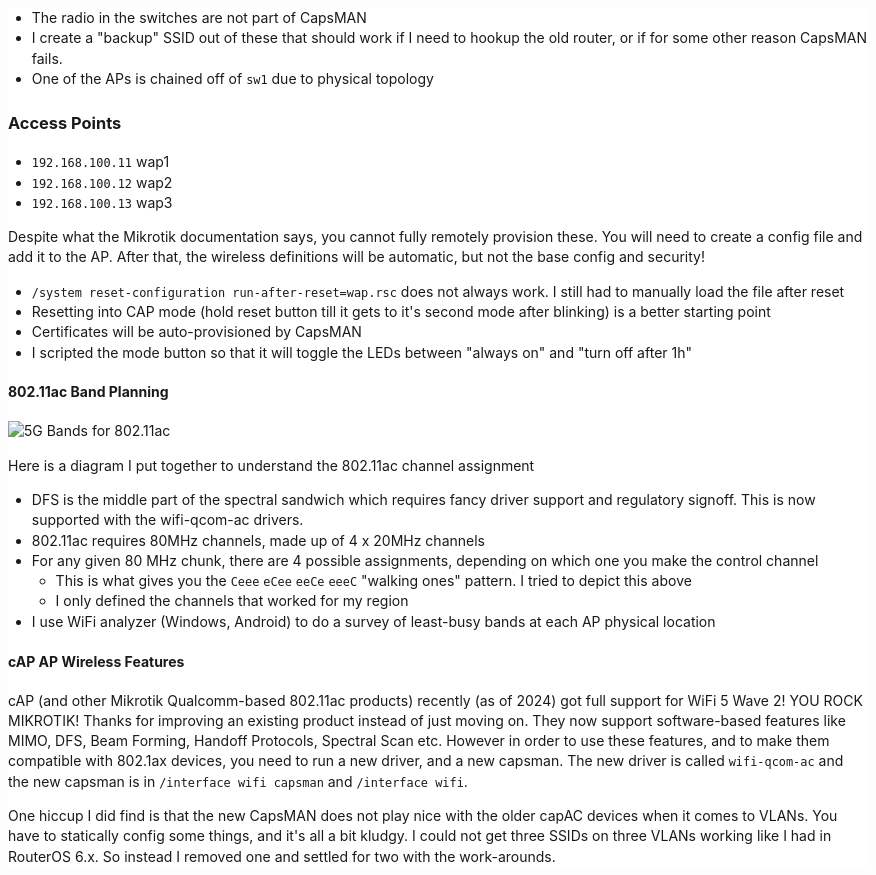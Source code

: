 
- The radio in the switches are not part of CapsMAN
- I create a "backup" SSID out of these that should work if I need to hookup the old router, or if for some other reason CapsMAN fails.
- One of the APs is chained off of `sw1` due to physical topology

### Access Points

- `192.168.100.11` wap1
- `192.168.100.12` wap2
- `192.168.100.13` wap3

Despite what the Mikrotik documentation says, you cannot fully remotely provision these. You will need to create a config file and add it to the AP.
After that, the wireless definitions will be automatic, but not the base config and security!

- `/system reset-configuration run-after-reset=wap.rsc` does not always work. I still had to manually load the file after reset
- Resetting into CAP mode (hold reset button till it gets to it's second mode after blinking) is a better starting point
- Certificates will be auto-provisioned by CapsMAN
- I scripted the mode button so that it will toggle the LEDs between "always on" and "turn off after 1h"

#### 802.11ac Band Planning

![5G Bands for 802.11ac](/doc/maxslug_802.11ac_5G_channels.png)

Here is a diagram I put together to understand the 802.11ac channel assignment

- DFS is the middle part of the spectral sandwich which requires fancy driver support and regulatory signoff. 
This is now supported with the wifi-qcom-ac drivers.
- 802.11ac requires 80MHz channels, made up of 4 x 20MHz channels
- For any given 80 MHz chunk, there are 4 possible assignments, depending on which one you make the control channel
  - This is what gives you the `Ceee` `eCee` `eeCe` `eeeC` "walking ones" pattern.  I tried to depict this above
  - I only defined the channels that worked for my region
- I use WiFi analyzer (Windows, Android) to do a survey of least-busy bands at each AP physical location


#### cAP AP Wireless Features

cAP (and other Mikrotik Qualcomm-based 802.11ac products) recently (as of 2024) got full support for 
WiFi 5 Wave 2!  YOU ROCK MIKROTIK!  Thanks for improving an existing product instead of just
moving on.  They now support software-based features like MIMO, DFS, Beam Forming,
Handoff Protocols, Spectral Scan etc.  However in order to use these features, and to make them
compatible with 802.1ax devices, you need to run a new driver, and a new capsman.  The new driver
is called `wifi-qcom-ac` and the new capsman is in `/interface wifi capsman` and `/interface wifi`.

One hiccup I did find is that the new CapsMAN does not play nice with the older capAC devices when
it comes to VLANs.  You have to statically config some things, and it's all a bit kludgy.  I could
not get three SSIDs on three VLANs working like I had in RouterOS 6.x.  So instead I removed one and 
settled for two with the work-arounds.
